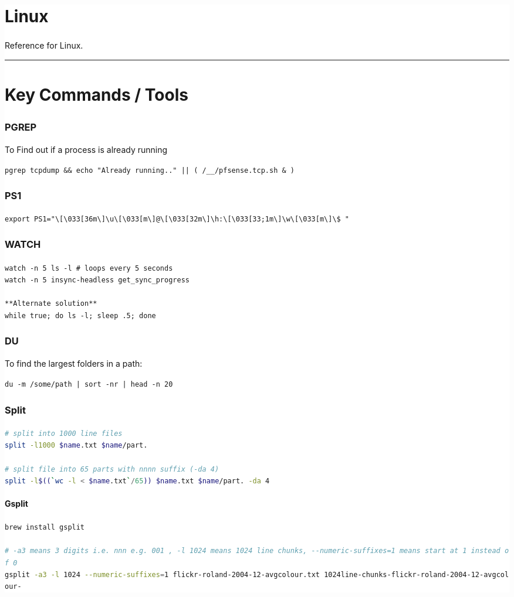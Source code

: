 # Linux

Reference for Linux.

---

# Key Commands / Tools

### PGREP
To Find out if a process is already running
```
pgrep tcpdump && echo "Already running.." || ( /__/pfsense.tcp.sh & )
```

### PS1
```
export PS1="\[\033[36m\]\u\[\033[m\]@\[\033[32m\]\h:\[\033[33;1m\]\w\[\033[m\]\$ "
```

### WATCH
```
watch -n 5 ls -l # loops every 5 seconds
watch -n 5 insync-headless get_sync_progress

**Alternate solution**
while true; do ls -l; sleep .5; done
```

### DU
To find the largest folders in a path:
```
du -m /some/path | sort -nr | head -n 20
```

### Split

```bash
# split into 1000 line files
split -l1000 $name.txt $name/part.

# split file into 65 parts with nnnn suffix (-da 4)
split -l$((`wc -l < $name.txt`/65)) $name.txt $name/part. -da 4
```

#### Gsplit

```bash
brew install gsplit

# -a3 means 3 digits i.e. nnn e.g. 001 , -l 1024 means 1024 line chunks, --numeric-suffixes=1 means start at 1 instead of 0
gsplit -a3 -l 1024 --numeric-suffixes=1 flickr-roland-2004-12-avgcolour.txt 1024line-chunks-flickr-roland-2004-12-avgcolour-
```
